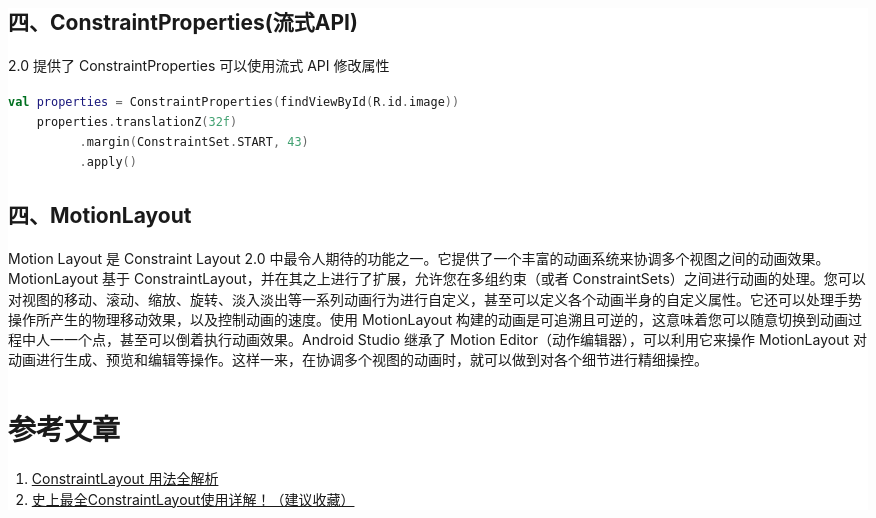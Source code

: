 ## 四、ConstraintProperties(流式API)

2.0 提供了 ConstraintProperties 可以使用流式 API 修改属性

```kotlin
val properties = ConstraintProperties(findViewById(R.id.image))
    properties.translationZ(32f)
          .margin(ConstraintSet.START, 43)
          .apply()
```

## 四、MotionLayout

Motion Layout 是 Constraint Layout 2.0 中最令人期待的功能之一。它提供了一个丰富的动画系统来协调多个视图之间的动画效果。MotionLayout 基于 ConstraintLayout，并在其之上进行了扩展，允许您在多组约束（或者 ConstraintSets）之间进行动画的处理。您可以对视图的移动、滚动、缩放、旋转、淡入淡出等一系列动画行为进行自定义，甚至可以定义各个动画半身的自定义属性。它还可以处理手势操作所产生的物理移动效果，以及控制动画的速度。使用 MotionLayout 构建的动画是可追溯且可逆的，这意味着您可以随意切换到动画过程中人一一个点，甚至可以倒着执行动画效果。Android Studio 继承了 Motion Editor（动作编辑器），可以利用它来操作 MotionLayout 对动画进行生成、预览和编辑等操作。这样一来，在协调多个视图的动画时，就可以做到对各个细节进行精细操控。

# 参考文章

1. [ConstraintLayout 用法全解析](jianshu.com/p/502127a493fb)
2. [史上最全ConstraintLayout使用详解！（建议收藏）](https://mp.weixin.qq.com/s/HDbPU-fej0L_YtMk41zeYg)

